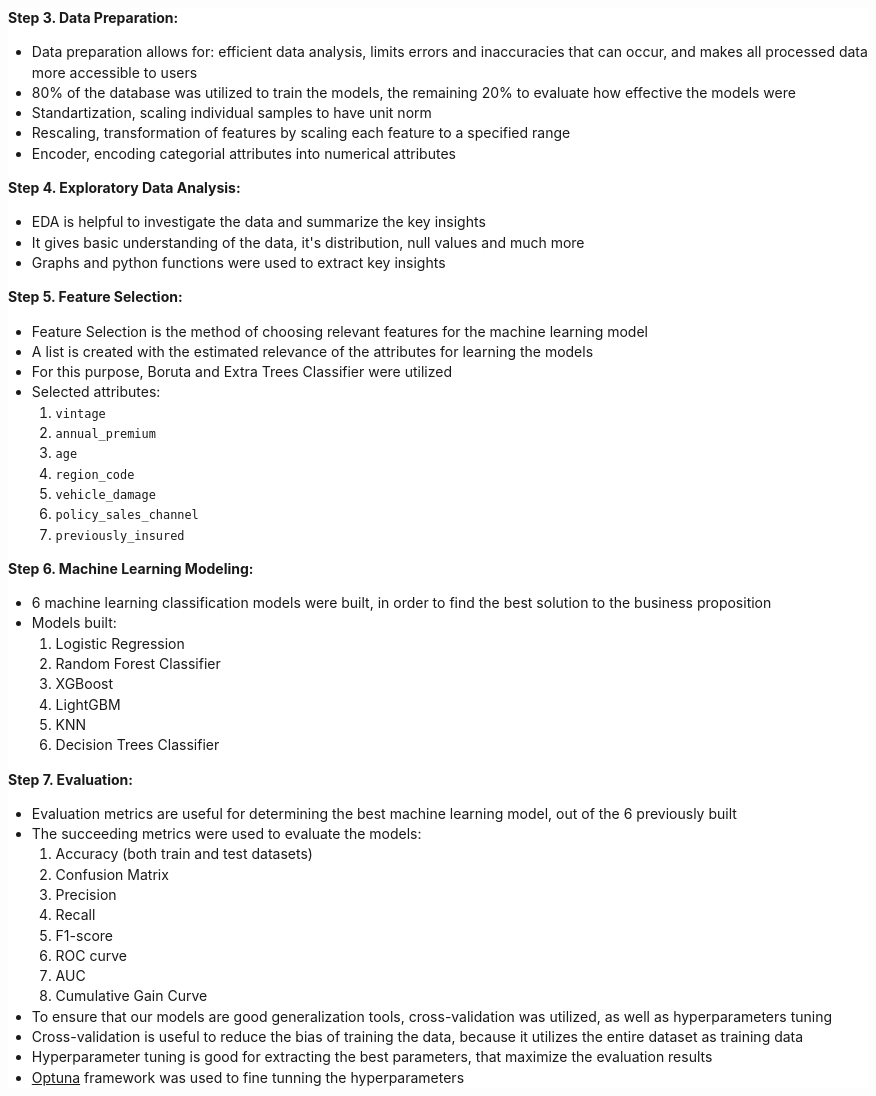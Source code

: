 **Step 3. Data Preparation:**
- Data preparation allows for: efficient data analysis, limits errors and inaccuracies that can occur, and makes all processed data more accessible to users
- 80% of the database was utilized to train the models, the remaining 20% to evaluate how effective the models were
- Standartization, scaling individual samples to have unit norm
- Rescaling, transformation of features by scaling each feature to a specified range
- Encoder, encoding categorial attributes into numerical attributes


**Step 4. Exploratory Data Analysis:**
- EDA is helpful to investigate the data and summarize the key insights
- It gives basic understanding of the data, it's distribution, null values and much more
- Graphs and python functions were used to extract key insights


**Step 5. Feature Selection:**
- Feature Selection is the method of choosing relevant features for the machine learning model
- A list is created with the estimated relevance of the attributes for learning the models
- For this purpose, Boruta and Extra Trees Classifier were utilized
- Selected attributes:
  1. `vintage`
  2. `annual_premium`
  3. `age`
  4. `region_code`
  5. `vehicle_damage`
  6. `policy_sales_channel`
  7. `previously_insured`

**Step 6. Machine Learning Modeling:**
- 6 machine learning classification models were built, in order to find the best solution to the business proposition
- Models built:
  1. Logistic Regression
  2. Random Forest Classifier
  3. XGBoost
  4. LightGBM
  5. KNN
  6. Decision Trees Classifier

**Step 7. Evaluation:**
- Evaluation metrics are useful for determining the best machine learning model, out of the 6 previously built
- The succeeding metrics were used to evaluate the models:
  1. Accuracy (both train and test datasets)
  2. Confusion Matrix
  3. Precision
  4. Recall
  5. F1-score
  6. ROC curve
  7. AUC
  8. Cumulative Gain Curve
- To ensure that our models are good generalization tools, cross-validation was utilized, as well as hyperparameters tuning
- Cross-validation is useful to reduce the bias of training the data, because it utilizes the entire dataset as training data
- Hyperparameter tuning is good for extracting the best parameters, that maximize the evaluation results
- [Optuna](https://optuna.org/) framework was used to fine tunning the hyperparameters
